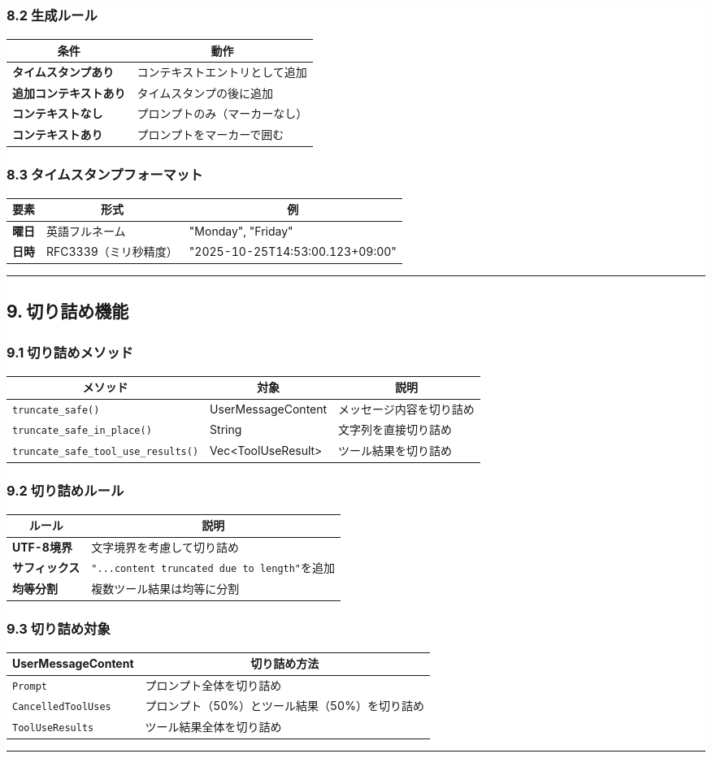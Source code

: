 ### 8.2 生成ルール

| 条件 | 動作 |
|------|------|
| **タイムスタンプあり** | コンテキストエントリとして追加 |
| **追加コンテキストあり** | タイムスタンプの後に追加 |
| **コンテキストなし** | プロンプトのみ（マーカーなし） |
| **コンテキストあり** | プロンプトをマーカーで囲む |

### 8.3 タイムスタンプフォーマット

| 要素 | 形式 | 例 |
|------|------|-----|
| **曜日** | 英語フルネーム | "Monday", "Friday" |
| **日時** | RFC3339（ミリ秒精度） | "2025-10-25T14:53:00.123+09:00" |

---

## 9. 切り詰め機能

### 9.1 切り詰めメソッド

| メソッド | 対象 | 説明 |
|---------|------|------|
| `truncate_safe()` | UserMessageContent | メッセージ内容を切り詰め |
| `truncate_safe_in_place()` | String | 文字列を直接切り詰め |
| `truncate_safe_tool_use_results()` | Vec\<ToolUseResult\> | ツール結果を切り詰め |

### 9.2 切り詰めルール

| ルール | 説明 |
|--------|------|
| **UTF-8境界** | 文字境界を考慮して切り詰め |
| **サフィックス** | `"...content truncated due to length"`を追加 |
| **均等分割** | 複数ツール結果は均等に分割 |

### 9.3 切り詰め対象

| UserMessageContent | 切り詰め方法 |
|-------------------|------------|
| `Prompt` | プロンプト全体を切り詰め |
| `CancelledToolUses` | プロンプト（50%）とツール結果（50%）を切り詰め |
| `ToolUseResults` | ツール結果全体を切り詰め |

---